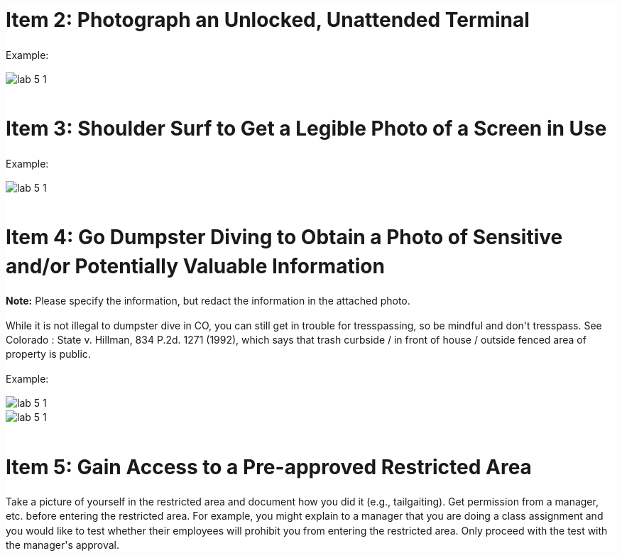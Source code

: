# Item 2: Photograph an Unlocked, Unattended Terminal

Example:

<div markdown='1' style='width:30%'>
<img src="../images/lab_5_3.jpg" width='100%' alt="lab 5 1">
</div>


# Item 3: Shoulder Surf to Get a Legible Photo of a Screen in Use

Example:

<div markdown='1' style='width:30%'>
<img src="../images/lab_5_4.jpg" width='100%' alt="lab 5 1">
</div>


# Item 4: Go Dumpster Diving to Obtain a Photo of Sensitive and/or Potentially Valuable Information

**Note:** Please specify the information, but redact the information in the attached photo.

<div class='alert alert-warning'>While it is not illegal to dumpster dive in CO, you can still get in trouble for tresspassing, so be mindful and don't tresspass. See Colorado : State v. Hillman, 834 P.2d. 1271 (1992), which says that trash
curbside / in front of house / outside fenced area of property is public.</div>

Example:

<div class='row' >
    <div class='col-md-4'>
        <img class='pull-left' src="../images/lab_5_5.jpg" width='100%' alt="lab 5 1">
    </div>
    <div class='col-md-4'>
        <img class='pull-left' src="../images/lab_5_6.png" width='100%' alt="lab 5 1">
    </div>
</div>


# Item 5: Gain Access to a Pre-approved Restricted Area

Take a picture of yourself in the restricted area and document how you did it (e.g., tailgaiting). Get permission from a manager, etc. before entering the restricted area. For example, you might explain to a manager that you are doing a class assignment and you would like to test whether their employees will prohibit you from entering the restricted area. Only proceed with the test with the manager's approval.
